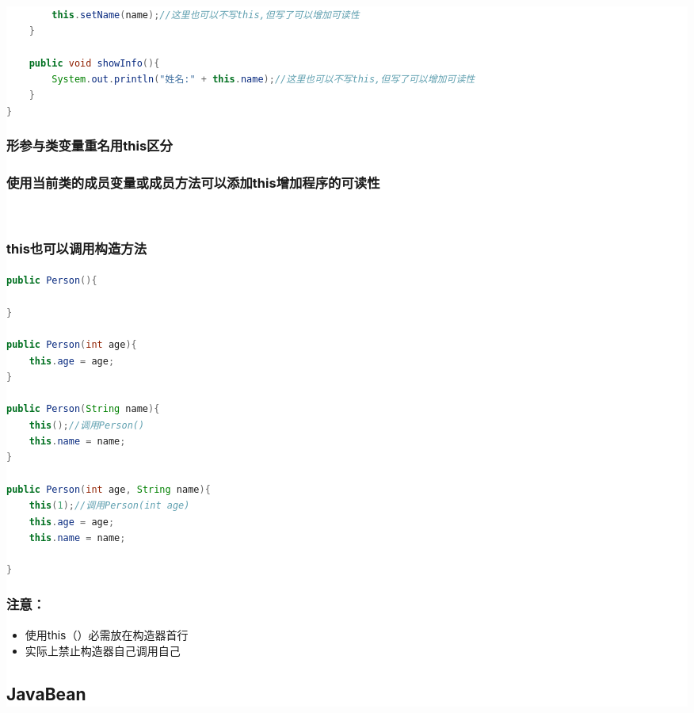 ```java
		this.setName(name);//这里也可以不写this,但写了可以增加可读性
	}

    public void showInfo(){
		System.out.println("姓名:" + this.name);//这里也可以不写this,但写了可以增加可读性
	}
}
```

### 形参与类变量重名用this区分
### 使用当前类的成员变量或成员方法可以添加this增加程序的可读性

<br>

### this也可以调用构造方法
```java
public Person(){

}

public Person(int age){
    this.age = age;
}

public Person(String name){
    this();//调用Person()
    this.name = name;
}

public Person(int age, String name){
    this(1);//调用Person(int age)
    this.age = age;
    this.name = name;

}
```
### 注意：
* 使用this（）必需放在构造器首行
* 实际上禁止构造器自己调用自己

## JavaBean
